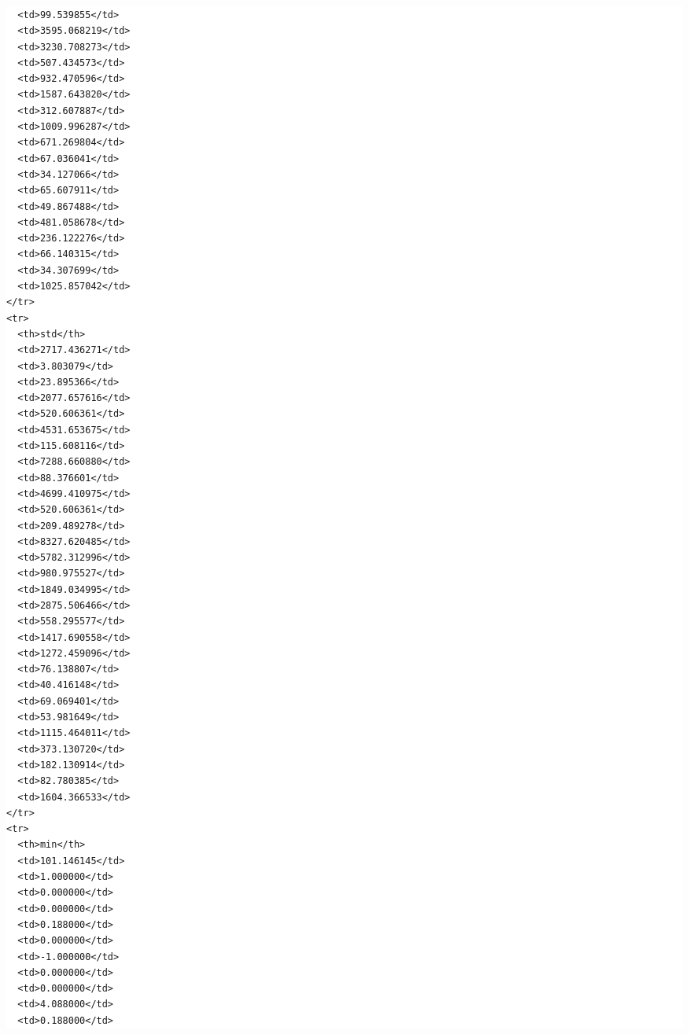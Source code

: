       <td>99.539855</td>
      <td>3595.068219</td>
      <td>3230.708273</td>
      <td>507.434573</td>
      <td>932.470596</td>
      <td>1587.643820</td>
      <td>312.607887</td>
      <td>1009.996287</td>
      <td>671.269804</td>
      <td>67.036041</td>
      <td>34.127066</td>
      <td>65.607911</td>
      <td>49.867488</td>
      <td>481.058678</td>
      <td>236.122276</td>
      <td>66.140315</td>
      <td>34.307699</td>
      <td>1025.857042</td>
    </tr>
    <tr>
      <th>std</th>
      <td>2717.436271</td>
      <td>3.803079</td>
      <td>23.895366</td>
      <td>2077.657616</td>
      <td>520.606361</td>
      <td>4531.653675</td>
      <td>115.608116</td>
      <td>7288.660880</td>
      <td>88.376601</td>
      <td>4699.410975</td>
      <td>520.606361</td>
      <td>209.489278</td>
      <td>8327.620485</td>
      <td>5782.312996</td>
      <td>980.975527</td>
      <td>1849.034995</td>
      <td>2875.506466</td>
      <td>558.295577</td>
      <td>1417.690558</td>
      <td>1272.459096</td>
      <td>76.138807</td>
      <td>40.416148</td>
      <td>69.069401</td>
      <td>53.981649</td>
      <td>1115.464011</td>
      <td>373.130720</td>
      <td>182.130914</td>
      <td>82.780385</td>
      <td>1604.366533</td>
    </tr>
    <tr>
      <th>min</th>
      <td>101.146145</td>
      <td>1.000000</td>
      <td>0.000000</td>
      <td>0.000000</td>
      <td>0.188000</td>
      <td>0.000000</td>
      <td>-1.000000</td>
      <td>0.000000</td>
      <td>0.000000</td>
      <td>4.088000</td>
      <td>0.188000</td>